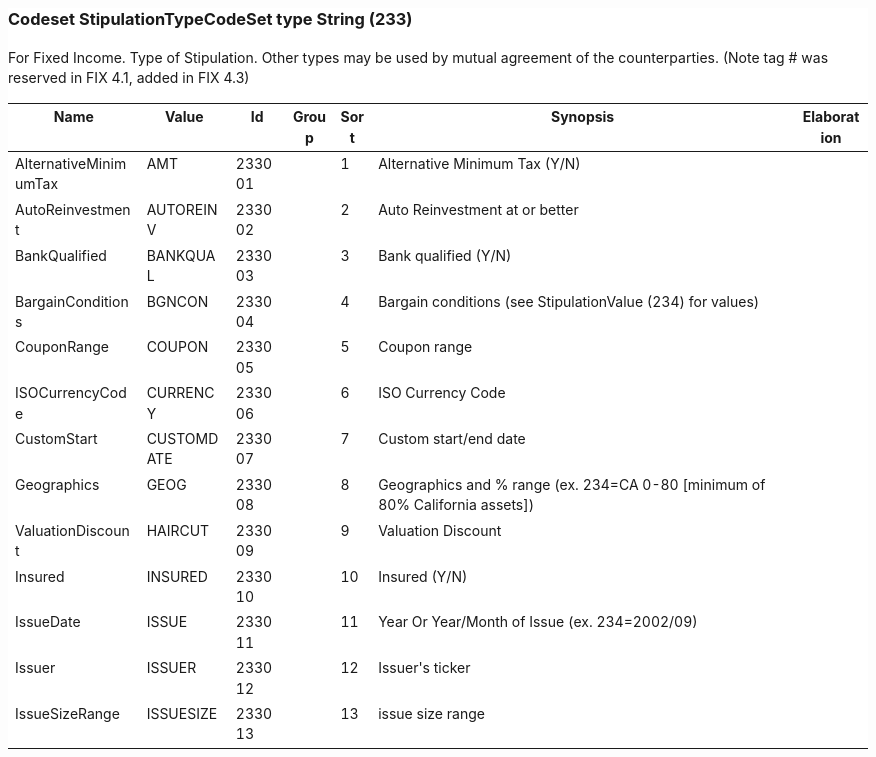 ### Codeset StipulationTypeCodeSet type String (233)

For Fixed Income.
Type of Stipulation.
Other types may be used by mutual agreement of the counterparties.
(Note tag # was reserved in FIX 4.1, added in FIX 4.3)

| Name                                        | Value          | Id     | Group             | Sort | Synopsis                                                                                                                               | Elaboration                                                                                                                               |
|---------------------------------------------|----------------|--------|-------------------|------|-------------------------------------------------------------------------------------------------------------------------------|-------------------------------------------------------------------------------------------------------------------------------|
| AlternativeMinimumTax                       | AMT            | 233001 |                   | 1    | Alternative Minimum Tax (Y/N)                                                                                                                               |                                                                                                                                |
| AutoReinvestment                            | AUTOREINV      | 233002 |                   | 2    | Auto Reinvestment at <rate> or better                                                                                                                               |                                                                                                                                |
| BankQualified                               | BANKQUAL       | 233003 |                   | 3    | Bank qualified (Y/N)                                                                                                                               |                                                                                                                                |
| BargainConditions                           | BGNCON         | 233004 |                   | 4    | Bargain conditions (see StipulationValue (234) for values)                                                                                                                   |                                                                                                                                |
| CouponRange                                 | COUPON         | 233005 |                   | 5    | Coupon range                                                                                                                               |                                                                                                                                |
| ISOCurrencyCode                             | CURRENCY       | 233006 |                   | 6    | ISO Currency Code                                                                                                                               |                                                                                                                                |
| CustomStart                                 | CUSTOMDATE     | 233007 |                   | 7    | Custom start/end date                                                                                                                               |                                                                                                                                |
| Geographics                                 | GEOG           | 233008 |                   | 8    | Geographics and % range (ex. 234=CA 0-80 [minimum of 80% California assets])                                                                                                 |                                                                                                                                |
| ValuationDiscount                           | HAIRCUT        | 233009 |                   | 9    | Valuation Discount                                                                                                                               |                                                                                                                                |
| Insured                                     | INSURED        | 233010 |                   | 10   | Insured (Y/N)                                                                                                                               |                                                                                                                                |
| IssueDate                                   | ISSUE          | 233011 |                   | 11   | Year Or Year/Month of Issue (ex. 234=2002/09)                                                                                                                               |                                                                                                                                |
| Issuer                                      | ISSUER         | 233012 |                   | 12   | Issuer's ticker                                                                                                                               |                                                                                                                                |
| IssueSizeRange                              | ISSUESIZE      | 233013 |                   | 13   | issue size range                                                                                                                               |                                                                                                                                |